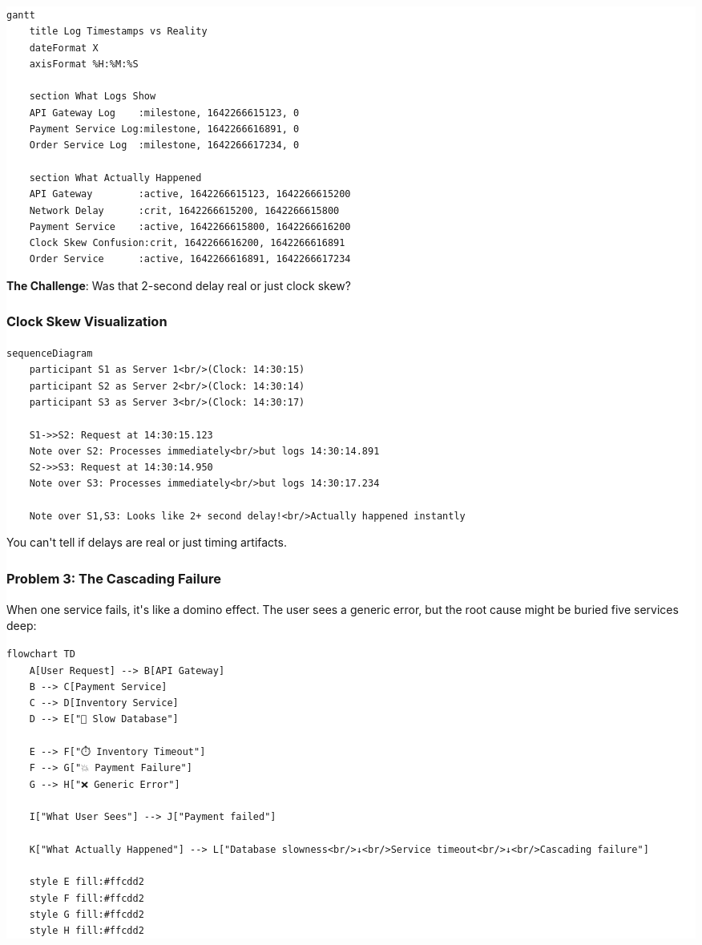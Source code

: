 ```mermaid
gantt
    title Log Timestamps vs Reality
    dateFormat X
    axisFormat %H:%M:%S
    
    section What Logs Show
    API Gateway Log    :milestone, 1642266615123, 0
    Payment Service Log:milestone, 1642266616891, 0
    Order Service Log  :milestone, 1642266617234, 0
    
    section What Actually Happened
    API Gateway        :active, 1642266615123, 1642266615200
    Network Delay      :crit, 1642266615200, 1642266615800
    Payment Service    :active, 1642266615800, 1642266616200
    Clock Skew Confusion:crit, 1642266616200, 1642266616891
    Order Service      :active, 1642266616891, 1642266617234
```

**The Challenge**: Was that 2-second delay real or just clock skew?

### Clock Skew Visualization

```mermaid
sequenceDiagram
    participant S1 as Server 1<br/>(Clock: 14:30:15)
    participant S2 as Server 2<br/>(Clock: 14:30:14)
    participant S3 as Server 3<br/>(Clock: 14:30:17)
    
    S1->>S2: Request at 14:30:15.123
    Note over S2: Processes immediately<br/>but logs 14:30:14.891
    S2->>S3: Request at 14:30:14.950
    Note over S3: Processes immediately<br/>but logs 14:30:17.234
    
    Note over S1,S3: Looks like 2+ second delay!<br/>Actually happened instantly
```

You can't tell if delays are real or just timing artifacts.

### Problem 3: The Cascading Failure

When one service fails, it's like a domino effect. The user sees a generic error, but the root cause might be buried five services deep:

```mermaid
flowchart TD
    A[User Request] --> B[API Gateway]
    B --> C[Payment Service]
    C --> D[Inventory Service]
    D --> E["🐌 Slow Database"]
    
    E --> F["⏱️ Inventory Timeout"]
    F --> G["💥 Payment Failure"]
    G --> H["❌ Generic Error"]
    
    I["What User Sees"] --> J["Payment failed"]
    
    K["What Actually Happened"] --> L["Database slowness<br/>↓<br/>Service timeout<br/>↓<br/>Cascading failure"]
    
    style E fill:#ffcdd2
    style F fill:#ffcdd2
    style G fill:#ffcdd2
    style H fill:#ffcdd2
```
